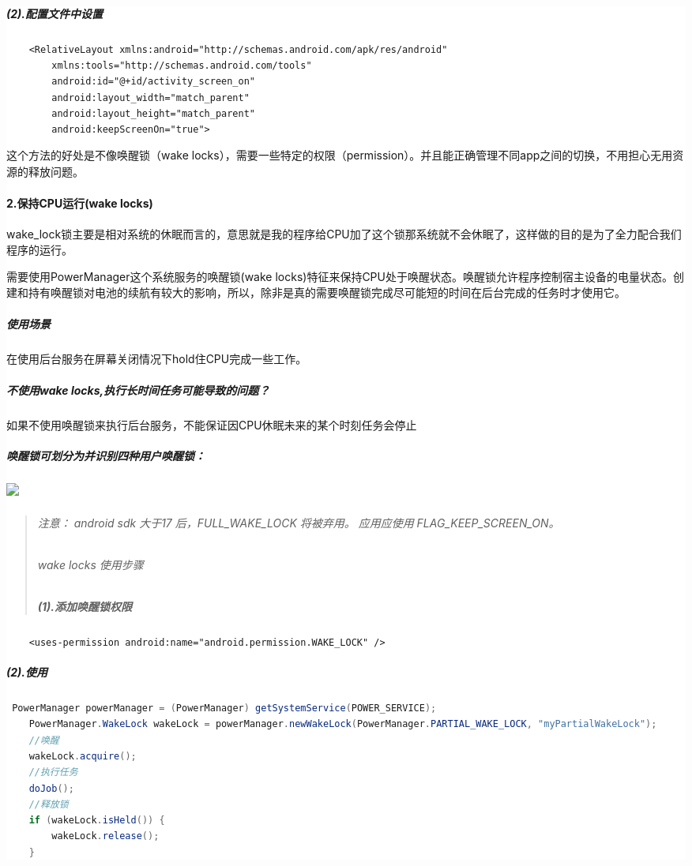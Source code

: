 

##### (2).配置文件中设置

```
    <RelativeLayout xmlns:android="http://schemas.android.com/apk/res/android"
        xmlns:tools="http://schemas.android.com/tools"
        android:id="@+id/activity_screen_on"
        android:layout_width="match_parent"
        android:layout_height="match_parent"
        android:keepScreenOn="true">
```

这个方法的好处是不像唤醒锁（wake locks），需要一些特定的权限（permission）。并且能正确管理不同app之间的切换，不用担心无用资源的释放问题。



#### 2.保持CPU运行(wake locks)

wake_lock锁主要是相对系统的休眠而言的，意思就是我的程序给CPU加了这个锁那系统就不会休眠了，这样做的目的是为了全力配合我们程序的运行。  

需要使用PowerManager这个系统服务的唤醒锁(wake locks)特征来保持CPU处于唤醒状态。唤醒锁允许程序控制宿主设备的电量状态。创建和持有唤醒锁对电池的续航有较大的影响，所以，除非是真的需要唤醒锁完成尽可能短的时间在后台完成的任务时才使用它。



##### 使用场景

在使用后台服务在屏幕关闭情况下hold住CPU完成一些工作。

##### 不使用wake locks,执行长时间任务可能导致的问题？

如果不使用唤醒锁来执行后台服务，不能保证因CPU休眠未来的某个时刻任务会停止

##### 唤醒锁可划分为并识别四种用户唤醒锁：

![](https://upload-images.jianshu.io/upload_images/5748654-ee74e0bf9b306f85.png?imageMogr2/auto-orient/strip%7CimageView2/2/w/535/format/webp)



> ###### 注意： android sdk 大于17 后，FULL_WAKE_LOCK 将被弃用。 应用应使用 FLAG_KEEP_SCREEN_ON。
> 
> ###### wake locks 使用步骤
> 
> ##### (1).添加唤醒锁权限

```
    <uses-permission android:name="android.permission.WAKE_LOCK" />
```

##### (2).使用

```java
 PowerManager powerManager = (PowerManager) getSystemService(POWER_SERVICE);
    PowerManager.WakeLock wakeLock = powerManager.newWakeLock(PowerManager.PARTIAL_WAKE_LOCK, "myPartialWakeLock");
    //唤醒
    wakeLock.acquire();
    //执行任务
    doJob();
    //释放锁
    if (wakeLock.isHeld()) {
        wakeLock.release();
    }
```
